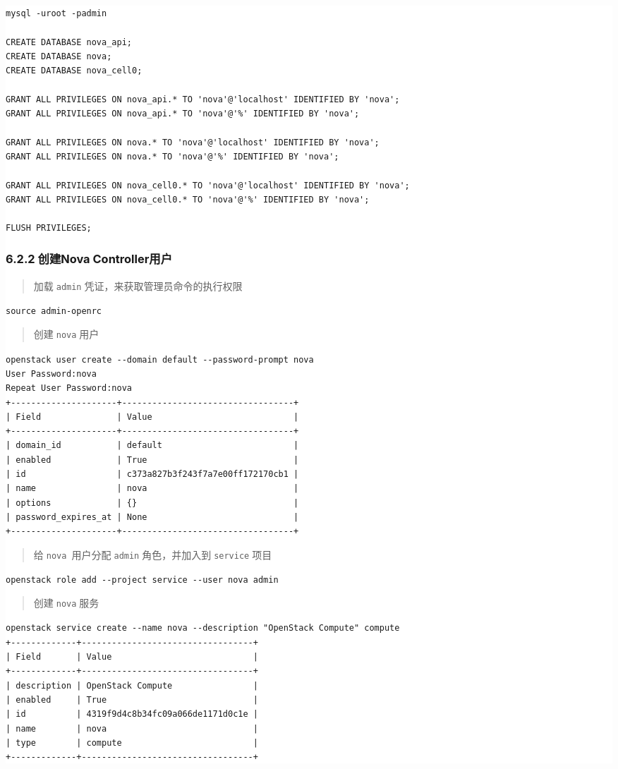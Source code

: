 ```
mysql -uroot -padmin

CREATE DATABASE nova_api;
CREATE DATABASE nova;
CREATE DATABASE nova_cell0;

GRANT ALL PRIVILEGES ON nova_api.* TO 'nova'@'localhost' IDENTIFIED BY 'nova';
GRANT ALL PRIVILEGES ON nova_api.* TO 'nova'@'%' IDENTIFIED BY 'nova';

GRANT ALL PRIVILEGES ON nova.* TO 'nova'@'localhost' IDENTIFIED BY 'nova';
GRANT ALL PRIVILEGES ON nova.* TO 'nova'@'%' IDENTIFIED BY 'nova';

GRANT ALL PRIVILEGES ON nova_cell0.* TO 'nova'@'localhost' IDENTIFIED BY 'nova';
GRANT ALL PRIVILEGES ON nova_cell0.* TO 'nova'@'%' IDENTIFIED BY 'nova';

FLUSH PRIVILEGES;
```

### 6.2.2 创建Nova Controller用户

> 加载 `admin` 凭证，来获取管理员命令的执行权限

```
source admin-openrc
```

> 创建 `nova` 用户

```
openstack user create --domain default --password-prompt nova
User Password:nova
Repeat User Password:nova
+---------------------+----------------------------------+
| Field               | Value                            |
+---------------------+----------------------------------+
| domain_id           | default                          |
| enabled             | True                             |
| id                  | c373a827b3f243f7a7e00ff172170cb1 |
| name                | nova                             |
| options             | {}                               |
| password_expires_at | None                             |
+---------------------+----------------------------------+
```

> 给 `nova `用户分配 `admin` 角色，并加入到 `service` 项目

```
openstack role add --project service --user nova admin
```

> 创建 `nova` 服务

```
openstack service create --name nova --description "OpenStack Compute" compute
+-------------+----------------------------------+
| Field       | Value                            |
+-------------+----------------------------------+
| description | OpenStack Compute                |
| enabled     | True                             |
| id          | 4319f9d4c8b34fc09a066de1171d0c1e |
| name        | nova                             |
| type        | compute                          |
+-------------+----------------------------------+
```
